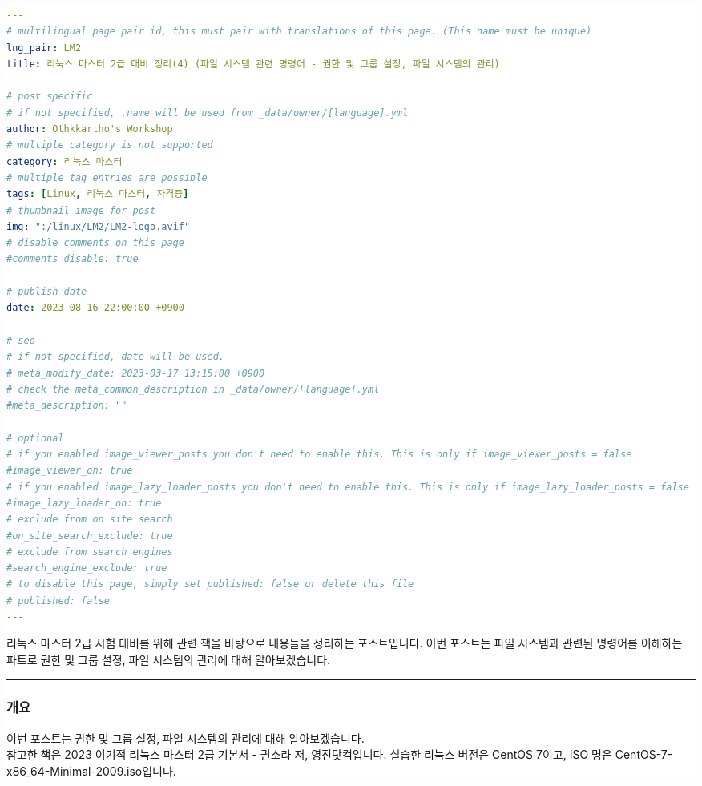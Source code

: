 ```yaml
---
# multilingual page pair id, this must pair with translations of this page. (This name must be unique)
lng_pair: LM2
title: 리눅스 마스터 2급 대비 정리(4) (파일 시스템 관련 명령어 - 권한 및 그룹 설정, 파일 시스템의 관리)

# post specific
# if not specified, .name will be used from _data/owner/[language].yml
author: Othkkartho's Workshop
# multiple category is not supported
category: 리눅스 마스터
# multiple tag entries are possible
tags: [Linux, 리눅스 마스터, 자격증]
# thumbnail image for post
img: ":/linux/LM2/LM2-logo.avif"
# disable comments on this page
#comments_disable: true

# publish date
date: 2023-08-16 22:00:00 +0900

# seo
# if not specified, date will be used.
# meta_modify_date: 2023-03-17 13:15:00 +0900
# check the meta_common_description in _data/owner/[language].yml
#meta_description: ""

# optional
# if you enabled image_viewer_posts you don't need to enable this. This is only if image_viewer_posts = false
#image_viewer_on: true
# if you enabled image_lazy_loader_posts you don't need to enable this. This is only if image_lazy_loader_posts = false
#image_lazy_loader_on: true
# exclude from on site search
#on_site_search_exclude: true
# exclude from search engines
#search_engine_exclude: true
# to disable this page, simply set published: false or delete this file
# published: false
---
```




리눅스 마스터 2급 시험 대비를 위해 관련 책을 바탕으로 내용들을 정리하는 포스트입니다.
이번 포스트는 파일 시스템과 관련된 명령어를 이해하는 파트로 권한 및 그룹 설정, 파일 시스템의 관리에 대해 알아보겠습니다.



* * *

### 개요
이번 포스트는 권한 및 그룹 설정, 파일 시스템의 관리에 대해 알아보겠습니다.  
참고한 책은 [2023 이기적 리눅스 마스터 2급 기본서 - 권소라 저, 영진닷컴](https://www.yes24.com/Product/Goods/116222478)입니다.
실습한 리눅스 버전은 [CentOS 7](https://www.centos.org/download/)이고, ISO 명은 CentOS-7-x86_64-Minimal-2009.iso입니다.
